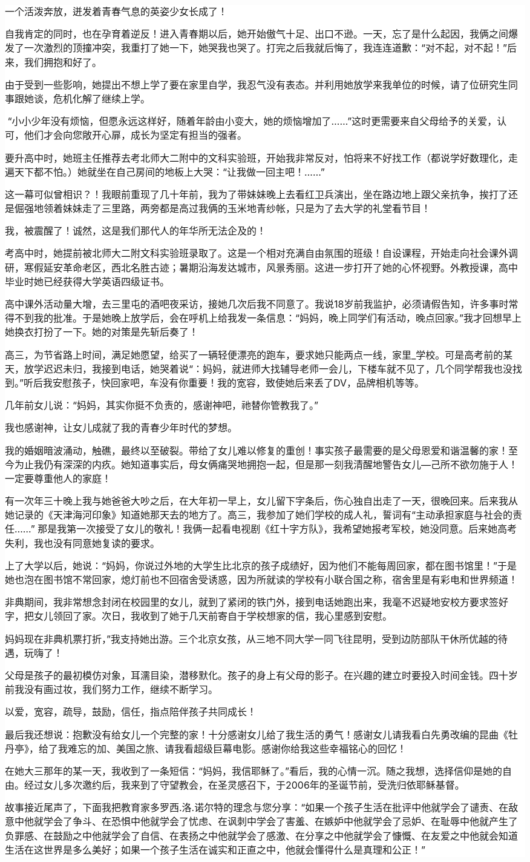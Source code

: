 <span style="font-size: 12pt;">一个活泼奔放，迸发着青春气息的英姿少女长成了！</span>

<span style="font-size: 12pt;">自我肯定的同时，也在孕育着逆反！进入青春期以后，她开始傲气十足、出口不逊。一天，忘了是什么起因，我俩之间爆发了一次激烈的顶撞冲突，我重打了她一下，她哭我也哭了。打完之后我就后悔了，我连连道歉：“对不起，对不起！”后来，我们拥抱和好了。</span>

<span style="font-size: 12pt;">由于受到一些影响，她提出不想上学了要在家里自学，我忍气没有表态。并利用她放学来我单位的时候，请了位研究生同事跟她谈，危机化解了继续上学。</span>

<span style="font-size: 12pt;"> “小小少年没有烦恼，但愿永远这样好，随着年龄由小变大，她的烦恼增加了……”这时更需要来自父母给予的关爱，认可，他们才会向您敞开心扉，成长为坚定有担当的强者。</span>

<span style="font-size: 12pt;">要升高中时，她班主任推荐去考北师大二附中的文科实验班，开始我非常反对，怕将来不好找工作（都说学好数理化，走遍天下都不怕。）她就坐在自己房间的地板上大哭：“让我做一回主吧！……”</span>

<span style="font-size: 12pt;">这一幕可似曾相识？！我眼前重现了几十年前，我为了带妹妹晚上去看红卫兵演出，坐在路边地上跟父亲抗争，挨打了还是倔强地领着妹妹走了三里路，两旁都是高过我俩的玉米地青纱帐，只是为了去大学的礼堂看节目！</span>

<span style="font-size: 12pt;">我，被震醒了！诚然，这是我们那代人的年华所无法企及的！</span>

<span style="font-size: 12pt;">考高中时，她提前被北师大二附文科实验班录取了。这是一个相对充满自由氛围的班级！自设课程，开始走向社会课外调研，寒假延安革命老区，西北名胜古迹；暑期沿海发达城市，风景秀丽。这进一步打开了她的心怀视野。外教授课，高中毕业时她已经获得大学英语四级证书。</span>

<span style="font-size: 12pt;">高中课外活动量大增，去三里屯的酒吧夜采访，接她几次后我不同意了。我说18岁前我监护，必须请假告知，许多事时常得不到我的批准。于是她晚上放学后，会在呼机上给我发一条信息：“妈妈，晚上同学们有活动，晚点回家。”我才回想早上她换衣打扮了一下。她的对策是先斩后奏了！</span>

<span style="font-size: 12pt;">高三，为节省路上时间，满足她愿望，给买了一辆轻便漂亮的跑车，要求她只能两点一线，家里_学校。可是高考前的某天，放学迟迟未归，我接到电话，她哭着说“：妈妈，就进师大找辅导老师一会儿，下楼车就不见了，几个同学帮我也没找到。”听后我安慰孩子，快回家吧，车没有你重要！我的宽容，致使她后来丢了DV，品牌相机等等。</span>

<span style="font-size: 12pt;">几年前女儿说：“妈妈，其实你挺不负责的，感谢神吧，祂替你管教我了。”</span>

<span style="font-size: 12pt;">我也感谢神，让女儿成就了我的青春少年时代的梦想。</span>

<span style="font-size: 12pt;">我的婚姻暗波涌动，触礁，最终以至破裂。带给了女儿难以修复的重创！事实孩子最需要的是父母恩爱和谐温馨的家！至今为止我仍有深深的内疚。她知道事实后，母女俩痛哭地拥抱一起，但是那一刻我清醒地警告女儿&#8212;己所不欲勿施于人！一定要尊重他人的家庭！</span>

<span style="font-size: 12pt;">有一次年三十晚上我与她爸爸大吵之后，在大年初一早上，女儿留下字条后，伤心独自出走了一天，很晚回来。后来我从她记录的《天津海河印象》知道她那天去的地方了。高三，我参加了她们学校的成人礼，誓词有“主动承担家庭与社会的责任……” 那是我第一次接受了女儿的敬礼！我俩一起看电视剧《红十字方队》，我希望她报考军校，她没同意。后来她高考失利，我也没有同意她复读的要求。</span>

<span style="font-size: 12pt;">上了大学以后，她说：“妈妈，你说过外地的大学生比北京的孩子成绩好，因为他们不能每周回家，都在图书馆里！”于是她也泡在图书馆不常回家，熄灯前也不回宿舍受诱惑，因为所就读的学校有小联合国之称，宿舍里是有彩电和世界频道！</span>

<span style="font-size: 12pt;">非典期间，我非常想念封闭在校园里的女儿，就到了紧闭的铁门外，接到电话她跑出来，我毫不迟疑地安校方要求签好字，把女儿领回了家。次日，我收到了她于几天前寄自于学校想家的信，我心里感到安慰。</span>

<span style="font-size: 12pt;">妈妈现在非典机票打折，”我支持她出游。三个北京女孩，从三地不同大学一同飞往昆明，受到边防部队干休所优越的待遇，玩嗨了！</span>

<span style="font-size: 12pt;">父母是孩子的最初模仿对象，耳濡目染，潜移默化。孩子的身上有父母的影子。在兴趣的建立时要投入时间金钱。四十岁前我没有画过妆，我们努力工作，继续不断学习。</span>

<span style="font-size: 12pt;">以爱，宽容，疏导，鼓励，信任，指点陪伴孩子共同成长！</span>

<span style="font-size: 12pt;">最后我还想说：抱歉没有给女儿一个完整的家！十分感谢女儿给了我生活的勇气！感谢女儿请我看白先勇改编的昆曲《牡丹亭》，给了我难忘的加、美国之旅、请我看超级巨幕电影。感谢你给我这些幸福铭心的回忆！</span>

<span style="font-size: 12pt;">在她大三那年的某一天，我收到了一条短信：“妈妈，我信耶稣了。”看后，我的心情一沉。随之我想，选择信仰是她的自由。经过女儿多次邀约后，我来到了守望教会，在圣灵感召下，于2006年的圣诞节前，受洗归依耶稣基督。</span>

<span style="font-size: 12pt;">故事接近尾声了，下面我把教育家多罗西.洛.诺尔特的理念与您分享：“如果一个孩子生活在批评中他就学会了谴责、在敌意中他就学会了争斗、在恐惧中他就学会了忧虑、在讽刺中学会了害羞、在嫉妒中他就学会了忌妒、在耻辱中他就产生了负罪感、在鼓励之中他就学会了自信、在表扬之中他就学会了感激、在分享之中他就学会了慷慨、在友爱之中他就会知道生活在这世界是多么美好；如果一个孩子生活在诚实和正直之中，他就会懂得什么是真理和公正！”</span>
